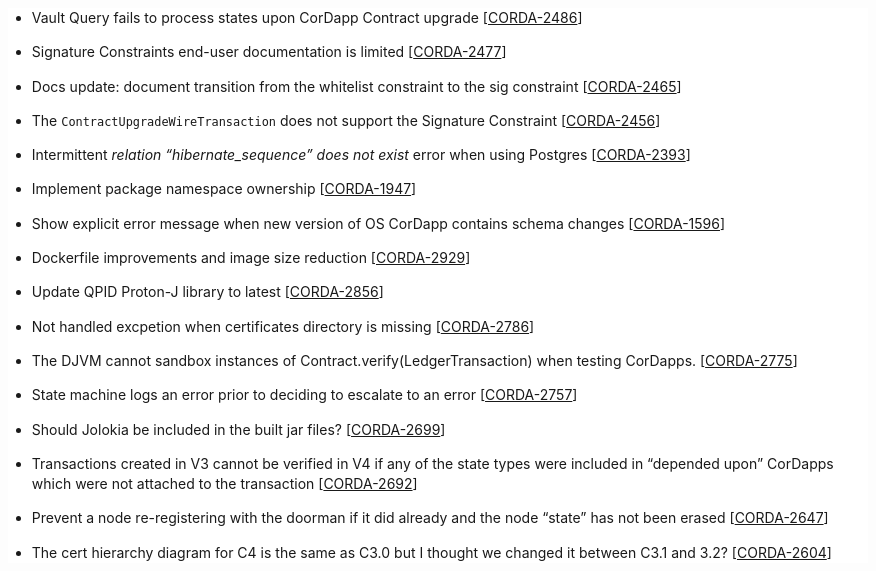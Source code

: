 
* Vault Query fails to process states upon CorDapp Contract upgrade [[CORDA-2486](https://r3-cev.atlassian.net/browse/CORDA-2486)]


* Signature Constraints end-user documentation is limited [[CORDA-2477](https://r3-cev.atlassian.net/browse/CORDA-2477)]


* Docs update: document transition from the whitelist constraint to the sig constraint [[CORDA-2465](https://r3-cev.atlassian.net/browse/CORDA-2465)]


* The `ContractUpgradeWireTransaction` does not support the Signature Constraint [[CORDA-2456](https://r3-cev.atlassian.net/browse/CORDA-2456)]


* Intermittent *relation “hibernate_sequence” does not exist* error when using Postgres [[CORDA-2393](https://r3-cev.atlassian.net/browse/CORDA-2393)]


* Implement package namespace ownership [[CORDA-1947](https://r3-cev.atlassian.net/browse/CORDA-1947)]


* Show explicit error message when new version of OS CorDapp contains schema changes [[CORDA-1596](https://r3-cev.atlassian.net/browse/CORDA-1596)]


* Dockerfile improvements and image size reduction [[CORDA-2929](https://r3-cev.atlassian.net/browse/CORDA-2929)]


* Update QPID Proton-J library to latest [[CORDA-2856](https://r3-cev.atlassian.net/browse/CORDA-2856)]


* Not handled excpetion when certificates directory is missing [[CORDA-2786](https://r3-cev.atlassian.net/browse/CORDA-2786)]


* The DJVM cannot sandbox instances of Contract.verify(LedgerTransaction) when testing CorDapps. [[CORDA-2775](https://r3-cev.atlassian.net/browse/CORDA-2775)]


* State machine logs an error prior to deciding to escalate to an error [[CORDA-2757](https://r3-cev.atlassian.net/browse/CORDA-2757)]


* Should Jolokia be included in the built jar files? [[CORDA-2699](https://r3-cev.atlassian.net/browse/CORDA-2699)]


* Transactions created in V3 cannot be verified in V4 if any of the state types were included in “depended upon” CorDapps which were not attached to the transaction [[CORDA-2692](https://r3-cev.atlassian.net/browse/CORDA-2692)]


* Prevent a node re-registering with the doorman if it did already and the node “state” has not been erased [[CORDA-2647](https://r3-cev.atlassian.net/browse/CORDA-2647)]


* The cert hierarchy diagram for C4 is the same as C3.0 but I thought we changed it between C3.1 and 3.2? [[CORDA-2604](https://r3-cev.atlassian.net/browse/CORDA-2604)]
